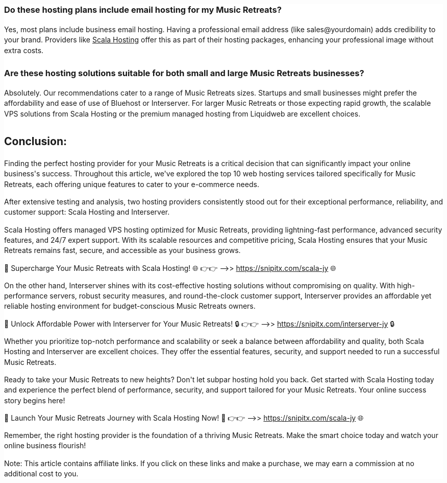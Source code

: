 ### Do these hosting plans include email hosting for my Music Retreats? 
Yes, most plans include business email hosting. Having a professional email address (like sales@yourdomain) adds credibility to your brand. Providers like [Scala Hosting](https://snipitx.com/scala-jy) offer this as part of their hosting packages, enhancing your professional image without extra costs.

### Are these hosting solutions suitable for both small and large Music Retreats businesses? 
Absolutely. Our recommendations cater to a range of Music Retreats sizes. Startups and small businesses might prefer the affordability and ease of use of Bluehost or Interserver. For larger Music Retreats or those expecting rapid growth, the scalable VPS solutions from Scala Hosting or the premium managed hosting from Liquidweb are excellent choices.

## Conclusion:

Finding the perfect hosting provider for your Music Retreats is a critical decision that can significantly impact your online business's success. Throughout this article, we've explored the top 10 web hosting services tailored specifically for Music Retreats, each offering unique features to cater to your e-commerce needs.

After extensive testing and analysis, two hosting providers consistently stood out for their exceptional performance, reliability, and customer support: Scala Hosting and Interserver.

Scala Hosting offers managed VPS hosting optimized for Music Retreats, providing lightning-fast performance, advanced security features, and 24/7 expert support. With its scalable resources and competitive pricing, Scala Hosting ensures that your Music Retreats remains fast, secure, and accessible as your business grows.

🚀 Supercharge Your Music Retreats with Scala Hosting! 🌐
👉👉 -->> https://snipitx.com/scala-jy 🌐

On the other hand, Interserver shines with its cost-effective hosting solutions without compromising on quality. With high-performance servers, robust security measures, and round-the-clock customer support, Interserver provides an affordable yet reliable hosting environment for budget-conscious Music Retreats owners.

💸 Unlock Affordable Power with Interserver for Your Music Retreats! 🔒
👉👉 -->> https://snipitx.com/interserver-jy 🔒

Whether you prioritize top-notch performance and scalability or seek a balance between affordability and quality, both Scala Hosting and Interserver are excellent choices. They offer the essential features, security, and support needed to run a successful Music Retreats.

Ready to take your Music Retreats to new heights? Don't let subpar hosting hold you back. Get started with Scala Hosting today and experience the perfect blend of performance, security, and support tailored for your Music Retreats. Your online success story begins here!

🚀 Launch Your Music Retreats Journey with Scala Hosting Now! 🌟
👉👉 -->> https://snipitx.com/scala-jy 🌐

Remember, the right hosting provider is the foundation of a thriving Music Retreats. Make the smart choice today and watch your online business flourish!

Note: This article contains affiliate links. If you click on these links and make a purchase, we may earn a commission at no additional cost to you.